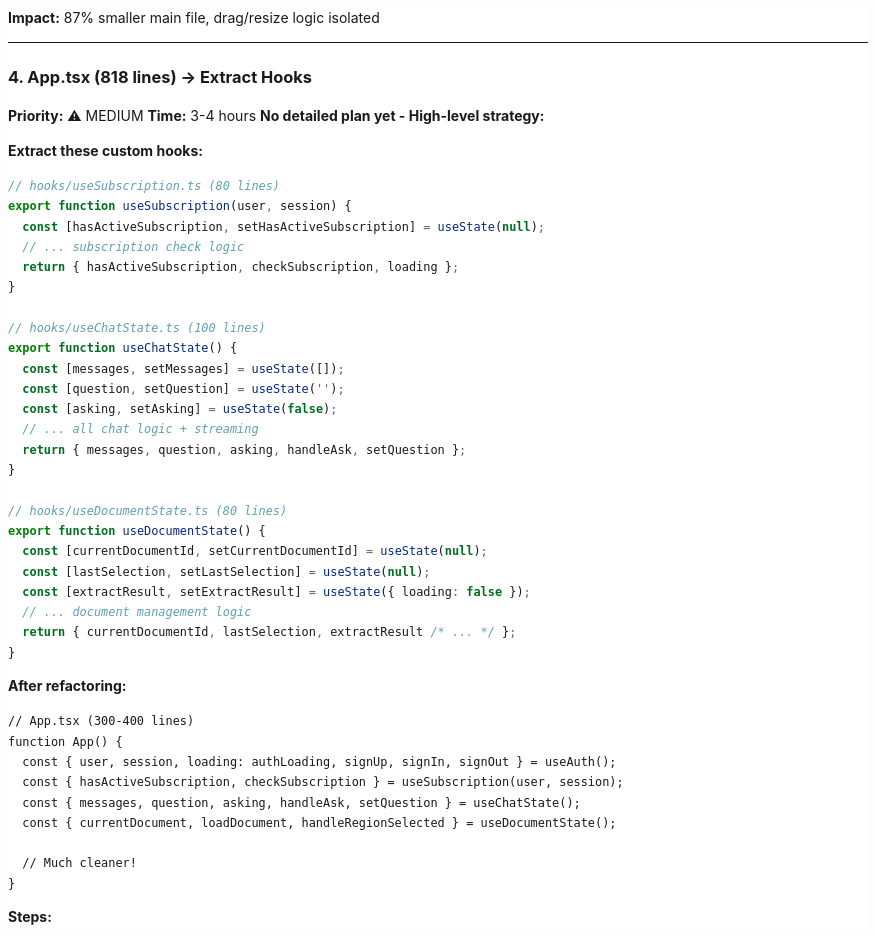 **Impact:** 87% smaller main file, drag/resize logic isolated

---

### 4. App.tsx (818 lines) → Extract Hooks

**Priority:** ⚠️ MEDIUM
**Time:** 3-4 hours
**No detailed plan yet - High-level strategy:**

**Extract these custom hooks:**

```typescript
// hooks/useSubscription.ts (80 lines)
export function useSubscription(user, session) {
  const [hasActiveSubscription, setHasActiveSubscription] = useState(null);
  // ... subscription check logic
  return { hasActiveSubscription, checkSubscription, loading };
}

// hooks/useChatState.ts (100 lines)
export function useChatState() {
  const [messages, setMessages] = useState([]);
  const [question, setQuestion] = useState('');
  const [asking, setAsking] = useState(false);
  // ... all chat logic + streaming
  return { messages, question, asking, handleAsk, setQuestion };
}

// hooks/useDocumentState.ts (80 lines)
export function useDocumentState() {
  const [currentDocumentId, setCurrentDocumentId] = useState(null);
  const [lastSelection, setLastSelection] = useState(null);
  const [extractResult, setExtractResult] = useState({ loading: false });
  // ... document management logic
  return { currentDocumentId, lastSelection, extractResult /* ... */ };
}
```

**After refactoring:**

```tsx
// App.tsx (300-400 lines)
function App() {
  const { user, session, loading: authLoading, signUp, signIn, signOut } = useAuth();
  const { hasActiveSubscription, checkSubscription } = useSubscription(user, session);
  const { messages, question, asking, handleAsk, setQuestion } = useChatState();
  const { currentDocument, loadDocument, handleRegionSelected } = useDocumentState();

  // Much cleaner!
}
```

**Steps:**
